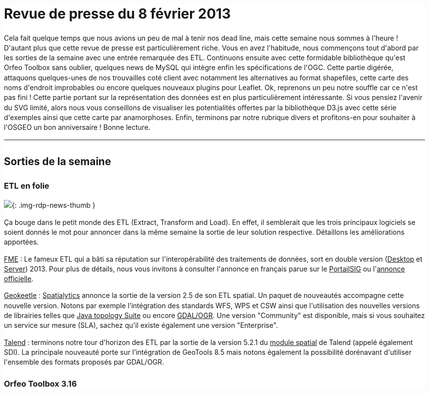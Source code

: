 # Revue de presse du 8 février 2013

Cela fait quelque temps que nous avions un peu de mal à tenir nos dead line, mais cette semaine nous sommes à l'heure ! D'autant plus que cette revue de presse est particulièrement riche. Vous en avez l'habitude, nous commençons tout d'abord par les sorties de la semaine avec une entrée remarquée des ETL. Continuons ensuite avec cette formidable bibliothèque qu'est Orfeo Toolbox sans oublier, quelques news de MySQL qui intègre enfin les spécifications de l'OGC. Cette partie digérée, attaquons quelques-unes de nos trouvailles coté client avec notamment les alternatives au format shapefiles, cette carte des noms d'endroit improbables ou encore quelques nouveaux plugins pour Leaflet. Ok, reprenons un peu notre souffle car ce n'est pas fini ! Cette partie portant sur la représentation des données est en plus particulièrement intéressante. Si vous pensiez l'avenir du SVG limité, alors nous vous conseillons de visualiser les potentialités offertes par la bibliothèque D3.js avec cette série d'exemples ainsi que cette carte par anamorphoses. Enfin, terminons par notre rubrique divers et profitons-en pour souhaiter à l'OSGEO un bon anniversaire ! Bonne lecture.

----

## Sorties de la semaine


### ETL en folie

![](https://cdn.geotribu.fr/img/internal/icons-rdp-news/news.png){: .img-rdp-news-thumb }

Ça bouge dans le petit monde des ETL (Extract, Transform and Load). En effet, il semblerait que les trois principaux logiciels se soient donnés le mot pour annoncer dans la même semaine la sortie de leur solution respective. Détaillons les améliorations apportées.


[FME](http://www.safe.com/) : Le fameux ETL qui a bâti sa réputation sur l'interopérabilité des traitements de données, sort en double version ([Desktop](http://www.safe.com/highlight/fme2013/whats-great-in-fme-2013/#fme-desktop) et [Server](http://www.safe.com/highlight/fme2013/whats-great-in-fme-2013/#fme-server)) 2013. Pour plus de détails, nous vous invitons à consulter l'annonce en français parue sur le [PortailSIG](http://www.portailsig.org/content/sortie-de-fme-2013-desktop-et-server) ou l'[annonce officielle](http://www.safe.com/highlight/fme2013/whats-great-in-fme-2013/#fme-desktop).


[Geokeetle](http://www.spatialytics.org/projects/geokettle/) : [Spatialytics](http://www.spatialytics.org/) annonce la sortie de la version 2.5 de son ETL spatial. Un paquet de nouveautés accompagne cette nouvelle version. Notons par exemple l’intégration des standards WFS, WPS et CSW ainsi que l'utilisation des nouvelles versions de librairies telles que [Java topology Suite](http://www.vividsolutions.com/jts/jtshome.htm) ou encore [GDAL/OGR](http://www.gdal.org/ogr/). Une version "Community" est disponible, mais si vous souhaitez un service sur mesure (SLA), sachez qu'il existe également une version "Enterprise".


[Talend](http://www.talend.com/) : terminons notre tour d'horizon des ETL par la sortie de la version 5.2.1 du [module spatial](http://talend-spatial.github.com/) de Talend (appelé également SDI). La principale nouveauté porte sur l’intégration de GeoTools 8.5 mais notons également la possibilité dorénavant d'utiliser l'ensemble des formats proposés par GDAL/OGR.


### Orfeo Toolbox 3.16
